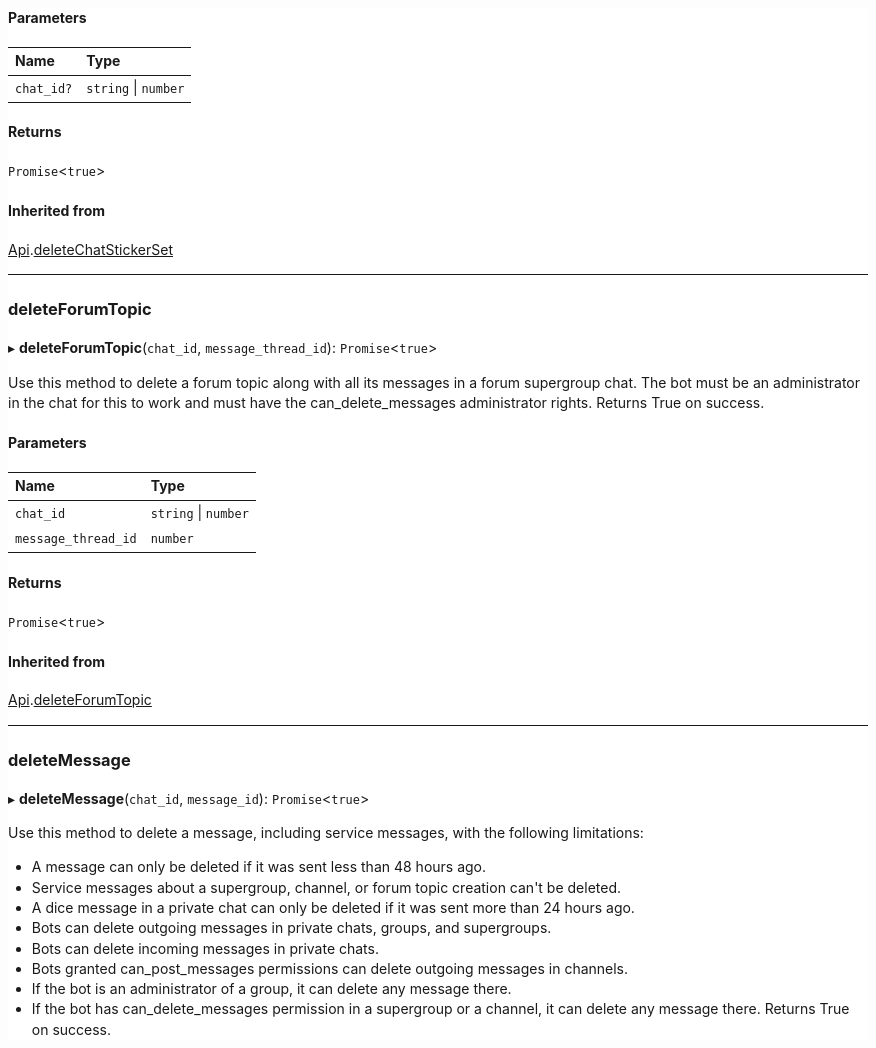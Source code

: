 #### Parameters

| Name | Type |
| :------ | :------ |
| `chat_id?` | `string` \| `number` |

#### Returns

`Promise`\<``true``\>

#### Inherited from

[Api](./src/classes/Api.md).[deleteChatStickerSet](./src/classes/Api.md#deletechatstickerset)

___

### deleteForumTopic

▸ **deleteForumTopic**(`chat_id`, `message_thread_id`): `Promise`\<``true``\>

Use this method to delete a forum topic along with all its messages in a forum supergroup chat. The bot must be an administrator in the chat for this to work and must have the can_delete_messages administrator rights. Returns True on success.

#### Parameters

| Name | Type |
| :------ | :------ |
| `chat_id` | `string` \| `number` |
| `message_thread_id` | `number` |

#### Returns

`Promise`\<``true``\>

#### Inherited from

[Api](./src/classes/Api.md).[deleteForumTopic](./src/classes/Api.md#deleteforumtopic)

___

### deleteMessage

▸ **deleteMessage**(`chat_id`, `message_id`): `Promise`\<``true``\>

Use this method to delete a message, including service messages, with the following limitations:
- A message can only be deleted if it was sent less than 48 hours ago.
- Service messages about a supergroup, channel, or forum topic creation can't be deleted.
- A dice message in a private chat can only be deleted if it was sent more than 24 hours ago.
- Bots can delete outgoing messages in private chats, groups, and supergroups.
- Bots can delete incoming messages in private chats.
- Bots granted can_post_messages permissions can delete outgoing messages in channels.
- If the bot is an administrator of a group, it can delete any message there.
- If the bot has can_delete_messages permission in a supergroup or a channel, it can delete any message there.
Returns True on success.
